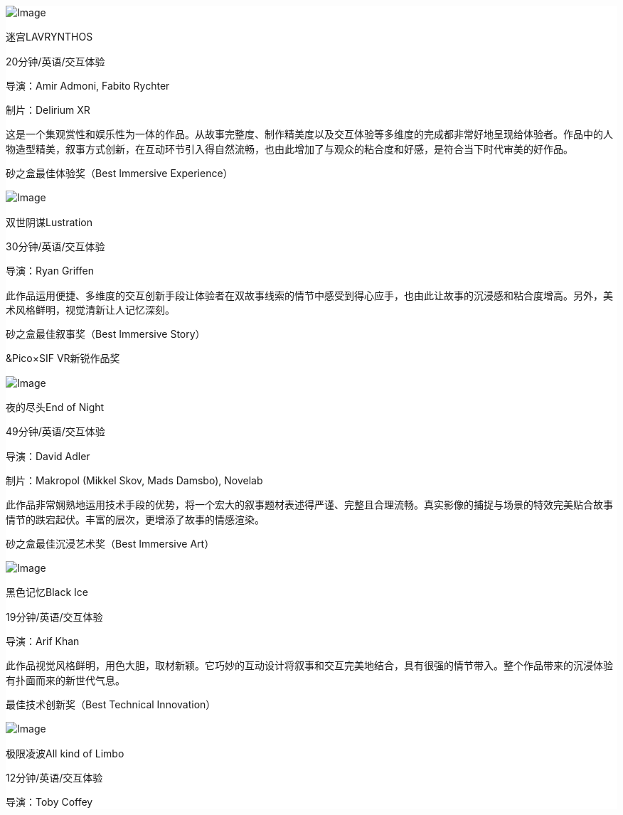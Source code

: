 ![Image](http://static.ylzbl.com/uploads/ueditor/php/upload/image/20220730/1659152881349474.jpeg)

迷宫LAVRYNTHOS

20分钟/英语/交互体验

导演：Amir Admoni, Fabito Rychter

制片：Delirium XR

这是一个集观赏性和娱乐性为一体的作品。从故事完整度、制作精美度以及交互体验等多维度的完成都非常好地呈现给体验者。作品中的人物造型精美，叙事方式创新，在互动环节引入得自然流畅，也由此增加了与观众的粘合度和好感，是符合当下时代审美的好作品。

砂之盒最佳体验奖（Best Immersive Experience）

![Image](http://static.ylzbl.com/uploads/ueditor/php/upload/image/20220730/1659152889501166.jpeg)

双世阴谋Lustration

30分钟/英语/交互体验

导演：Ryan Griffen

此作品运用便捷、多维度的交互创新手段让体验者在双故事线索的情节中感受到得心应手，也由此让故事的沉浸感和粘合度增高。另外，美术风格鲜明，视觉清新让人记忆深刻。

砂之盒最佳叙事奖（Best Immersive Story）

&Pico×SIF VR新锐作品奖

![Image](http://static.ylzbl.com/uploads/ueditor/php/upload/image/20220730/1659153199130808.jpeg)

夜的尽头End of Night

49分钟/英语/交互体验

导演：David Adler

制片：Makropol (Mikkel Skov, Mads Damsbo), Novelab

此作品非常娴熟地运用技术手段的优势，将一个宏大的叙事题材表述得严谨、完整且合理流畅。真实影像的捕捉与场景的特效完美贴合故事情节的跌宕起伏。丰富的层次，更增添了故事的情感渲染。

砂之盒最佳沉浸艺术奖（Best Immersive Art）

![Image](http://static.ylzbl.com/uploads/ueditor/php/upload/image/20220730/1659153142661382.jpeg)

黑色记忆Black Ice

19分钟/英语/交互体验

导演：Arif Khan

此作品视觉风格鲜明，用色大胆，取材新颖。它巧妙的互动设计将叙事和交互完美地结合，具有很强的情节带入。整个作品带来的沉浸体验有扑面而来的新世代气息。

最佳技术创新奖（Best Technical Innovation）

![Image](http://static.ylzbl.com/uploads/ueditor/php/upload/image/20220730/1659153152147613.jpeg)

极限凌波All kind of Limbo

12分钟/英语/交互体验

导演：Toby Coffey
